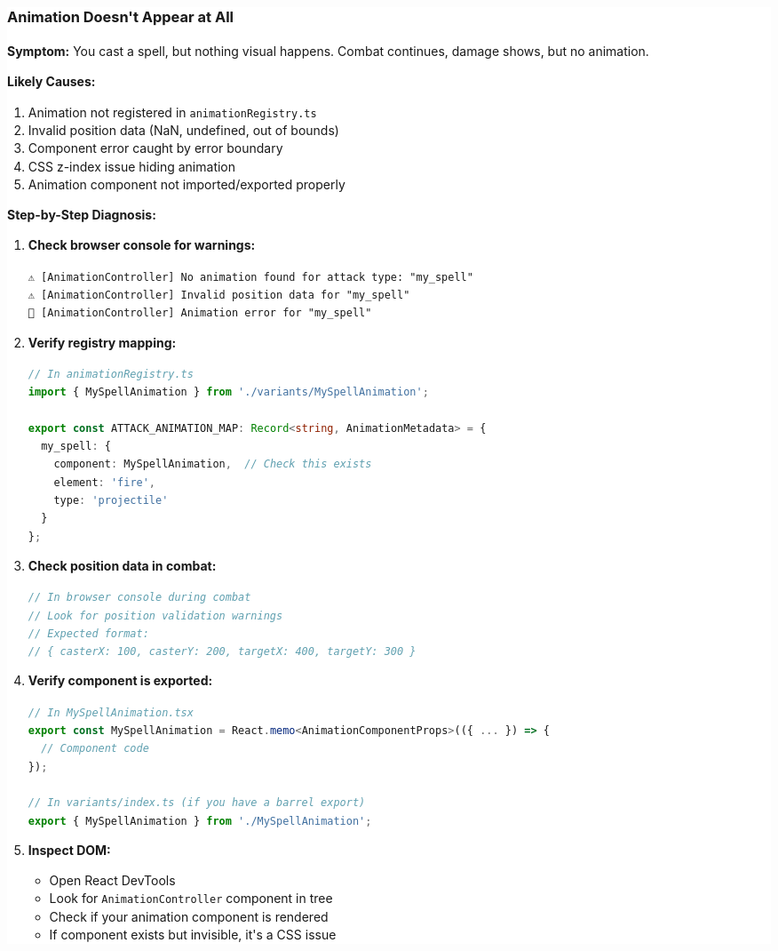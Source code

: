 ### Animation Doesn't Appear at All

**Symptom:** You cast a spell, but nothing visual happens. Combat continues, damage shows, but no animation.

**Likely Causes:**
1. Animation not registered in `animationRegistry.ts`
2. Invalid position data (NaN, undefined, out of bounds)
3. Component error caught by error boundary
4. CSS z-index issue hiding animation
5. Animation component not imported/exported properly

**Step-by-Step Diagnosis:**

1. **Check browser console for warnings:**
   ```
   ⚠️ [AnimationController] No animation found for attack type: "my_spell"
   ⚠️ [AnimationController] Invalid position data for "my_spell"
   🚨 [AnimationController] Animation error for "my_spell"
   ```

2. **Verify registry mapping:**
   ```typescript
   // In animationRegistry.ts
   import { MySpellAnimation } from './variants/MySpellAnimation';

   export const ATTACK_ANIMATION_MAP: Record<string, AnimationMetadata> = {
     my_spell: {
       component: MySpellAnimation,  // Check this exists
       element: 'fire',
       type: 'projectile'
     }
   };
   ```

3. **Check position data in combat:**
   ```javascript
   // In browser console during combat
   // Look for position validation warnings
   // Expected format:
   // { casterX: 100, casterY: 200, targetX: 400, targetY: 300 }
   ```

4. **Verify component is exported:**
   ```typescript
   // In MySpellAnimation.tsx
   export const MySpellAnimation = React.memo<AnimationComponentProps>(({ ... }) => {
     // Component code
   });

   // In variants/index.ts (if you have a barrel export)
   export { MySpellAnimation } from './MySpellAnimation';
   ```

5. **Inspect DOM:**
   - Open React DevTools
   - Look for `AnimationController` component in tree
   - Check if your animation component is rendered
   - If component exists but invisible, it's a CSS issue
